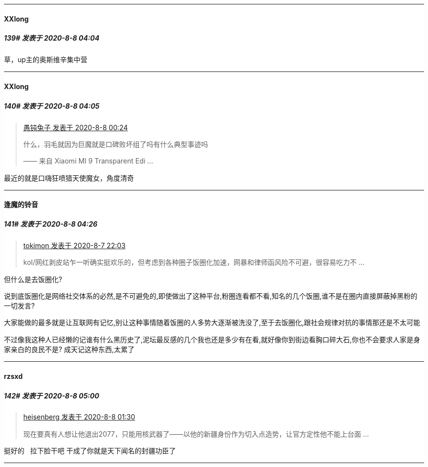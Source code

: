 
-----

####  XXlong  
##### 139#       发表于 2020-8-8 04:04


草，up主的奥斯维辛集中营


-----

####  XXlong  
##### 140#       发表于 2020-8-8 04:05


<blockquote><a href="httphttps://bbs.saraba1st.com/2b/forum.php?mod=redirect&amp;goto=findpost&amp;pid=48355292&amp;ptid=1953622" target="_blank">愚钝兔子 发表于 2020-8-8 00:24</a>

什么，羽毛就因为巨魔就是口碑败坏组了吗有什么典型事迹吗


—— 来自 Xiaomi MI 9 Transparent Edi ...</blockquote>
最近的就是口嗨狂喷猎天使魔女，角度清奇


-----

####  逢魔的铃音  
##### 141#       发表于 2020-8-8 04:26


<blockquote><a href="httphttps://bbs.saraba1st.com/2b/forum.php?mod=redirect&amp;goto=findpost&amp;pid=48353855&amp;ptid=1953622" target="_blank">tokimon 发表于 2020-8-7 22:03</a>

kol/网红剥皮站乍一听确实挺欢乐的，但考虑到各种圈子饭圈化加速，网暴和律师函风险不可避，很容易吃力不 ...</blockquote>
但什么是去饭圈化?


说到底饭圈化是网络社交体系的必然,是不可避免的,即使做出了这种平台,粉圈连看都不看,知名的几个饭圈,谁不是在圈内直接屏蔽掉黑粉的一切发言?


大家能做的最多就是让互联网有记忆,别让这种事情随着饭圈的人多势大逐渐被洗没了,至于去饭圈化,跟社会规律对抗的事情那还是不太可能


不过像我这种人已经懒的记谁有什么黑历史了,泥坛最反感的几个我也还是多少有在看,就好像你到街边看胸口碎大石,你也不会要求人家是身家亲白的良民不是? 成天记这种东西,太累了


-----

####  rzsxd  
##### 142#       发表于 2020-8-8 05:00


<blockquote><a href="httphttps://bbs.saraba1st.com/2b/forum.php?mod=redirect&amp;goto=findpost&amp;pid=48355734&amp;ptid=1953622" target="_blank">heisenberg 发表于 2020-8-8 01:30</a>

现在要真有人想让他退出2077，只能用核武器了——以他的新疆身份作为切入点造势，让官方定性他不能上台面 ...</blockquote>
挺好的   拉下脸干吧 干成了你就是天下闻名的封疆功臣了  


-----
